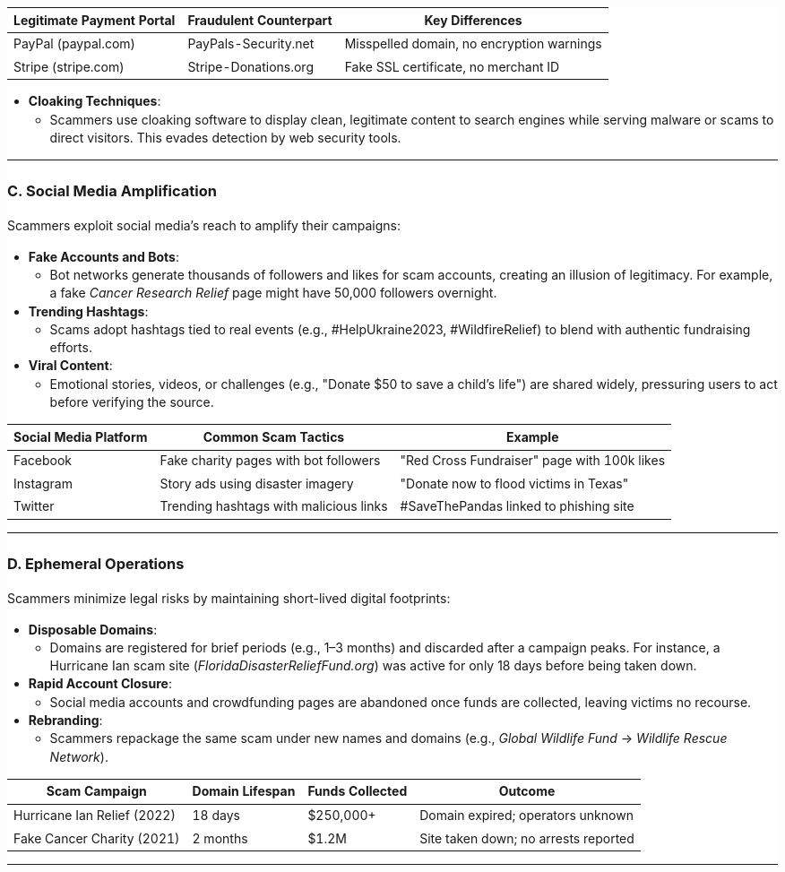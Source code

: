 | **Legitimate Payment Portal** | **Fraudulent Counterpart**          | **Key Differences**                          |  
|------------------------------|-------------------------------------|---------------------------------------------|  
| PayPal (paypal.com)           | PayPals-Security.net               | Misspelled domain, no encryption warnings   |  
| Stripe (stripe.com)           | Stripe-Donations.org               | Fake SSL certificate, no merchant ID        |  

- **Cloaking Techniques**:  
  - Scammers use cloaking software to display clean, legitimate content to search engines while serving malware or scams to direct visitors. This evades detection by web security tools.  

---

### **C. Social Media Amplification**  
Scammers exploit social media’s reach to amplify their campaigns:  
- **Fake Accounts and Bots**:  
  - Bot networks generate thousands of followers and likes for scam accounts, creating an illusion of legitimacy. For example, a fake *Cancer Research Relief* page might have 50,000 followers overnight.  
- **Trending Hashtags**:  
  - Scams adopt hashtags tied to real events (e.g., #HelpUkraine2023, #WildfireRelief) to blend with authentic fundraising efforts.  
- **Viral Content**:  
  - Emotional stories, videos, or challenges (e.g., "Donate $50 to save a child’s life") are shared widely, pressuring users to act before verifying the source.  

| **Social Media Platform** | **Common Scam Tactics**                          | **Example**                                  |  
|--------------------------|--------------------------------------------------|---------------------------------------------|  
| Facebook                 | Fake charity pages with bot followers            | "Red Cross Fundraiser" page with 100k likes |  
| Instagram                | Story ads using disaster imagery                 | "Donate now to flood victims in Texas"      |  
| Twitter                  | Trending hashtags with malicious links           | #SaveThePandas linked to phishing site      |  

---

### **D. Ephemeral Operations**  
Scammers minimize legal risks by maintaining short-lived digital footprints:  
- **Disposable Domains**:  
  - Domains are registered for brief periods (e.g., 1–3 months) and discarded after a campaign peaks. For instance, a Hurricane Ian scam site (*FloridaDisasterReliefFund.org*) was active for only 18 days before being taken down.  
- **Rapid Account Closure**:  
  - Social media accounts and crowdfunding pages are abandoned once funds are collected, leaving victims no recourse.  
- **Rebranding**:  
  - Scammers repackage the same scam under new names and domains (e.g., *Global Wildlife Fund* → *Wildlife Rescue Network*).  

| **Scam Campaign**               | **Domain Lifespan** | **Funds Collected** | **Outcome**                          |  
|---------------------------------|--------------------|---------------------|--------------------------------------|  
| Hurricane Ian Relief (2022)     | 18 days            | $250,000+           | Domain expired; operators unknown    |  
| Fake Cancer Charity (2021)      | 2 months           | $1.2M               | Site taken down; no arrests reported |  

---